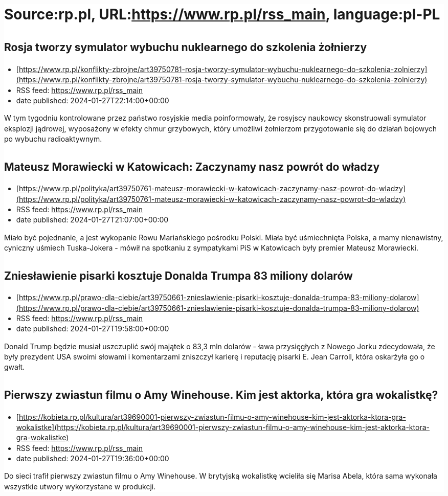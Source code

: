 # Source:rp.pl, URL:https://www.rp.pl/rss_main, language:pl-PL

## Rosja tworzy symulator wybuchu nuklearnego do szkolenia żołnierzy
 - [https://www.rp.pl/konflikty-zbrojne/art39750781-rosja-tworzy-symulator-wybuchu-nuklearnego-do-szkolenia-zolnierzy](https://www.rp.pl/konflikty-zbrojne/art39750781-rosja-tworzy-symulator-wybuchu-nuklearnego-do-szkolenia-zolnierzy)
 - RSS feed: https://www.rp.pl/rss_main
 - date published: 2024-01-27T22:14:00+00:00

W tym tygodniu kontrolowane przez państwo rosyjskie media poinformowały, że rosyjscy naukowcy skonstruowali symulator eksplozji jądrowej,  wyposażony w efekty chmur grzybowych, który umożliwi żołnierzom  przygotowanie się do działań bojowych po wybuchu radioaktywnym.

## Mateusz Morawiecki w Katowicach: Zaczynamy nasz powrót do władzy
 - [https://www.rp.pl/polityka/art39750761-mateusz-morawiecki-w-katowicach-zaczynamy-nasz-powrot-do-wladzy](https://www.rp.pl/polityka/art39750761-mateusz-morawiecki-w-katowicach-zaczynamy-nasz-powrot-do-wladzy)
 - RSS feed: https://www.rp.pl/rss_main
 - date published: 2024-01-27T21:07:00+00:00

Miało być pojednanie, a jest wykopanie Rowu Mariańskiego pośrodku Polski.  Miała być uśmiechnięta Polska, a mamy nienawistny, cyniczny uśmiech Tuska-Jokera - mówił na spotkaniu z sympatykami PiS w Katowicach były premier Mateusz Morawiecki.

## Zniesławienie pisarki kosztuje Donalda Trumpa 83 miliony dolarów
 - [https://www.rp.pl/prawo-dla-ciebie/art39750661-znieslawienie-pisarki-kosztuje-donalda-trumpa-83-miliony-dolarow](https://www.rp.pl/prawo-dla-ciebie/art39750661-znieslawienie-pisarki-kosztuje-donalda-trumpa-83-miliony-dolarow)
 - RSS feed: https://www.rp.pl/rss_main
 - date published: 2024-01-27T19:58:00+00:00

Donald Trump będzie musiał uszczuplić swój majątek o 83,3 mln dolarów - ława przysięgłych z Nowego Jorku zdecydowała, że były prezydent USA swoimi słowami i komentarzami zniszczył karierę i reputację pisarki E. Jean Carroll, która oskarżyła go o gwałt.

## Pierwszy zwiastun filmu o Amy Winehouse. Kim jest aktorka, która gra wokalistkę?
 - [https://kobieta.rp.pl/kultura/art39690001-pierwszy-zwiastun-filmu-o-amy-winehouse-kim-jest-aktorka-ktora-gra-wokalistke](https://kobieta.rp.pl/kultura/art39690001-pierwszy-zwiastun-filmu-o-amy-winehouse-kim-jest-aktorka-ktora-gra-wokalistke)
 - RSS feed: https://www.rp.pl/rss_main
 - date published: 2024-01-27T19:36:00+00:00

Do sieci trafił pierwszy zwiastun filmu o Amy Winehouse. W brytyjską wokalistkę wcieliła się Marisa Abela, która sama wykonała wszystkie utwory wykorzystane w produkcji.
